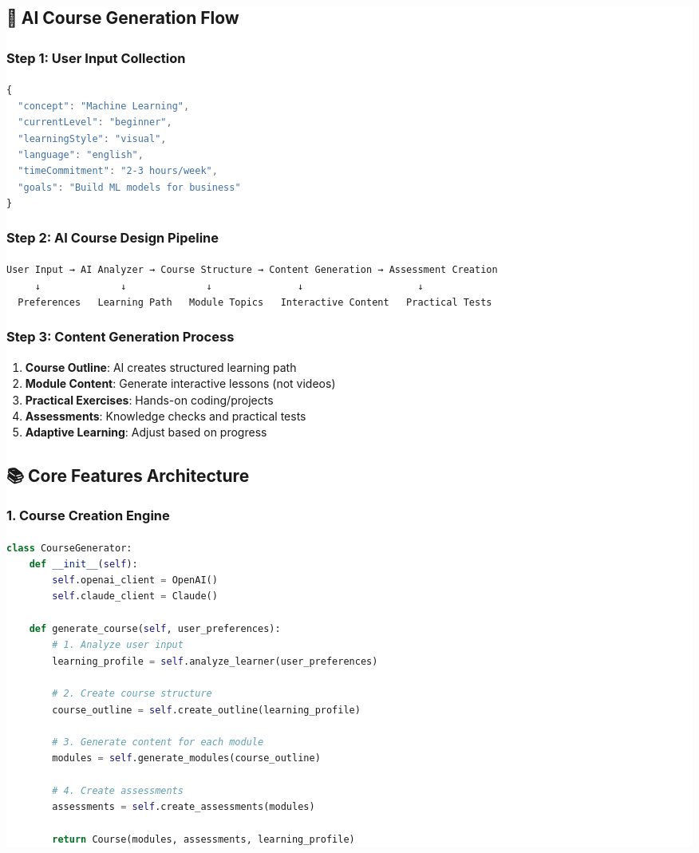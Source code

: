 ## 🤖 **AI Course Generation Flow**

### **Step 1: User Input Collection**
```javascript
{
  "concept": "Machine Learning",
  "currentLevel": "beginner",
  "learningStyle": "visual",
  "language": "english",
  "timeCommitment": "2-3 hours/week",
  "goals": "Build ML models for business"
}
```

### **Step 2: AI Course Design Pipeline**
```
User Input → AI Analyzer → Course Structure → Content Generation → Assessment Creation
     ↓              ↓              ↓               ↓                    ↓
  Preferences   Learning Path   Module Topics   Interactive Content   Practical Tests
```

### **Step 3: Content Generation Process**
1. **Course Outline**: AI creates structured learning path
2. **Module Content**: Generate interactive lessons (not videos)
3. **Practical Exercises**: Hands-on coding/projects
4. **Assessments**: Knowledge checks and practical tests
5. **Adaptive Learning**: Adjust based on progress

## 📚 **Core Features Architecture**

### **1. Course Creation Engine**
```python
class CourseGenerator:
    def __init__(self):
        self.openai_client = OpenAI()
        self.claude_client = Claude()
    
    def generate_course(self, user_preferences):
        # 1. Analyze user input
        learning_profile = self.analyze_learner(user_preferences)
        
        # 2. Create course structure
        course_outline = self.create_outline(learning_profile)
        
        # 3. Generate content for each module
        modules = self.generate_modules(course_outline)
        
        # 4. Create assessments
        assessments = self.create_assessments(modules)
        
        return Course(modules, assessments, learning_profile)
```
